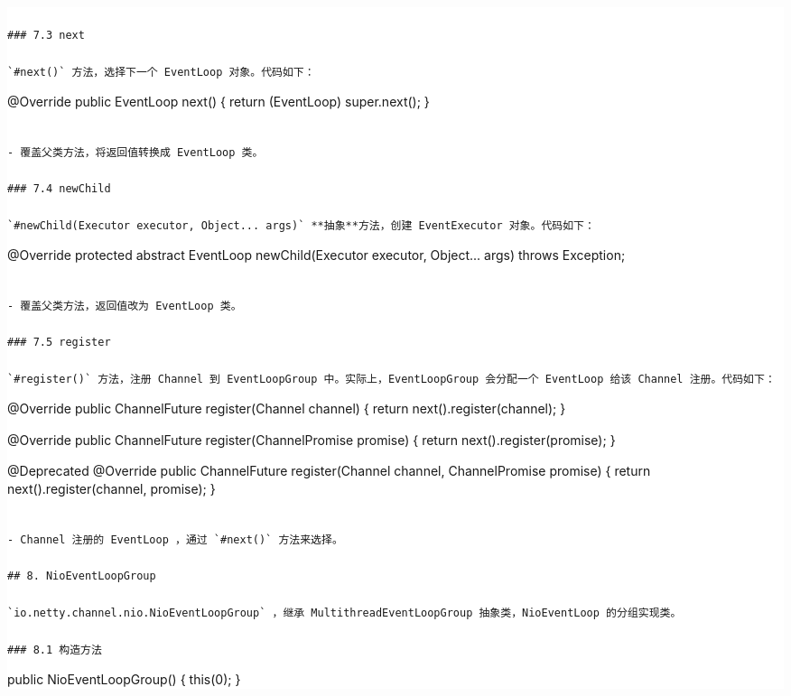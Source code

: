 ```

### 7.3 next

`#next()` 方法，选择下一个 EventLoop 对象。代码如下：

```
@Override
public EventLoop next() {
    return (EventLoop) super.next();
}
```

- 覆盖父类方法，将返回值转换成 EventLoop 类。

### 7.4 newChild

`#newChild(Executor executor, Object... args)` **抽象**方法，创建 EventExecutor 对象。代码如下：

```
@Override
protected abstract EventLoop newChild(Executor executor, Object... args) throws Exception;
```

- 覆盖父类方法，返回值改为 EventLoop 类。

### 7.5 register

`#register()` 方法，注册 Channel 到 EventLoopGroup 中。实际上，EventLoopGroup 会分配一个 EventLoop 给该 Channel 注册。代码如下：

```
@Override
public ChannelFuture register(Channel channel) {
    return next().register(channel);
}

@Override
public ChannelFuture register(ChannelPromise promise) {
    return next().register(promise);
}

@Deprecated
@Override
public ChannelFuture register(Channel channel, ChannelPromise promise) {
    return next().register(channel, promise);
}
```

- Channel 注册的 EventLoop ，通过 `#next()` 方法来选择。

## 8. NioEventLoopGroup

`io.netty.channel.nio.NioEventLoopGroup` ，继承 MultithreadEventLoopGroup 抽象类，NioEventLoop 的分组实现类。

### 8.1 构造方法

```
public NioEventLoopGroup() {
    this(0);
}
